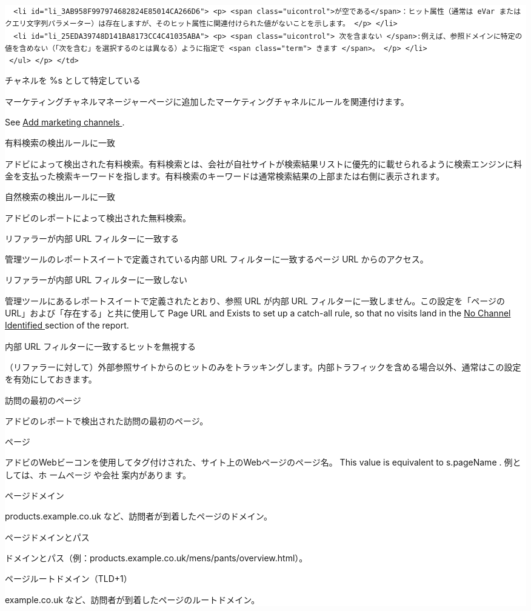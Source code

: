       <li id="li_3AB958F997974682824E85014CA266D6"> <p> <span class="uicontrol">が空である</span>：ヒット属性（通常は eVar またはクエリ文字列パラメーター）は存在しますが、そのヒット属性に関連付けられた値がないことを示します。 </p> </li> 
      <li id="li_25EDA39748D141BA8173CC4C41035ABA"> <p> <span class="uicontrol"> 次を含まない </span>:例えば、参照ドメインに特定の値を含めない（「次を含む」を選択するのとは異なる）ように指定で <span class="term"> きます </span>。 </p> </li> 
     </ul> </p> </td> 
  </tr> 
  <tr> 
   <td colname="col1"> <p>チャネルを %s として特定している </p> </td> 
   <td colname="col2"> <p><span class="wintitle">マーケティングチャネルマネージャー</span>ページに追加したマーケティングチャネルにルールを関連付けます。 </p> <p>See <a href="../../components/c-marketing-channels/c-channels.md#task_98C9D3F5DBBC4B198E0A9ED4D3891E03" type="task" format="dita" scope="local"> Add marketing channels </a>. </p> </td> 
  </tr> 
  <tr> 
   <td colname="col1"> <p>有料検索の検出ルールに一致 </p> </td> 
   <td colname="col2"> <p>アドビによって検出された有料検索。有料検索とは、会社が自社サイトが検索結果リストに優先的に載せられるように検索エンジンに料金を支払った検索キーワードを指します。有料検索のキーワードは通常検索結果の上部または右側に表示されます。 </p> </td> 
  </tr> 
  <tr> 
   <td colname="col1"> <p>自然検索の検出ルールに一致 </p> </td> 
   <td colname="col2"> <p>アドビのレポートによって検出された無料検索。 </p> </td> 
  </tr> 
  <tr> 
   <td colname="col1"> <p>リファラーが内部 URL フィルターに一致する </p> </td> 
   <td colname="col2"> <p> 管理ツールのレポートスイートで定義されている内部 URL フィルターに一致するページ URL からのアクセス。 </p> </td> 
  </tr> 
  <tr> 
   <td colname="col1"> <p>リファラーが内部 URL フィルターに一致しない </p> </td> 
   <td colname="col2"> <p>管理ツールにあるレポートスイートで定義されたとおり、参照 URL が内部 URL フィルターに一致しません。この設定を「ページの URL」および「存在する」と共に使用して <span class="term"> Page URL </span> and <span class="term"> Exists </span> to set up a catch-all rule, so that no visits land in the <a href="../../components/c-marketing-channels/c-faq.md#section_451E42994DA247A8A7B8559C715A5EE7" type="section" format="dita" scope="local"> No Channel Identified </a> section of the report. </p> </td> 
  </tr> 
  <tr> 
   <td colname="col1"> <p>内部 URL フィルターに一致するヒットを無視する </p> </td> 
   <td colname="col2"> <p>（リファラーに対して）外部参照サイトからのヒットのみをトラッキングします。内部トラフィックを含める場合以外、通常はこの設定を有効にしておきます。 </p> </td> 
  </tr> 
  <tr> 
   <td colname="col1"> <p>訪問の最初のページ </p> </td> 
   <td colname="col2"> <p>アドビのレポートで検出された訪問の最初のページ。 </p> </td> 
  </tr> 
  <tr> 
   <td colname="col1"> <p>ページ </p> </td> 
   <td colname="col2"> <p>アドビのWebビーコンを使用してタグ付けされた、サイト上のWebページのページ名。 This value is equivalent to <span class="varname"> s.pageName </span>. 例としては、ホ <span class="varname"> ームページ </span> や会社 <span class="varname"> 案内がありま </span>す。 </p> </td> 
  </tr> 
  <tr> 
   <td colname="col1"> <p>ページドメイン </p> </td> 
   <td colname="col2"> <p><span class="filepath">products.example.co.uk</span> など、訪問者が到着したページのドメイン。 </p> </td> 
  </tr> 
  <tr> 
   <td colname="col1"> <p>ページドメインとパス </p> </td> 
   <td colname="col2"> <p>ドメインとパス（例：<span class="filepath">products.example.co.uk/mens/pants/overview.html</span>）。 </p> </td> 
  </tr> 
  <tr> 
   <td colname="col1"> <p>ページルートドメイン（TLD+1） </p> </td> 
   <td colname="col2"> <p><span class="filepath">example.co.uk</span> など、訪問者が到着したページのルートドメイン。 </p> </td> 
  </tr> 
  <tr> 